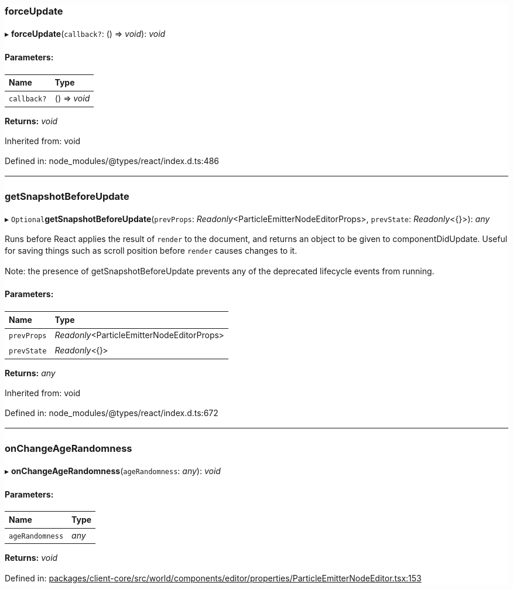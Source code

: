 ### forceUpdate

▸ **forceUpdate**(`callback?`: () => *void*): *void*

#### Parameters:

Name | Type |
:------ | :------ |
`callback?` | () => *void* |

**Returns:** *void*

Inherited from: void

Defined in: node_modules/@types/react/index.d.ts:486

___

### getSnapshotBeforeUpdate

▸ `Optional`**getSnapshotBeforeUpdate**(`prevProps`: *Readonly*<ParticleEmitterNodeEditorProps\>, `prevState`: *Readonly*<{}\>): *any*

Runs before React applies the result of `render` to the document, and
returns an object to be given to componentDidUpdate. Useful for saving
things such as scroll position before `render` causes changes to it.

Note: the presence of getSnapshotBeforeUpdate prevents any of the deprecated
lifecycle events from running.

#### Parameters:

Name | Type |
:------ | :------ |
`prevProps` | *Readonly*<ParticleEmitterNodeEditorProps\> |
`prevState` | *Readonly*<{}\> |

**Returns:** *any*

Inherited from: void

Defined in: node_modules/@types/react/index.d.ts:672

___

### onChangeAgeRandomness

▸ **onChangeAgeRandomness**(`ageRandomness`: *any*): *void*

#### Parameters:

Name | Type |
:------ | :------ |
`ageRandomness` | *any* |

**Returns:** *void*

Defined in: [packages/client-core/src/world/components/editor/properties/ParticleEmitterNodeEditor.tsx:153](https://github.com/xr3ngine/xr3ngine/blob/716a06460/packages/client-core/src/world/components/editor/properties/ParticleEmitterNodeEditor.tsx#L153)
